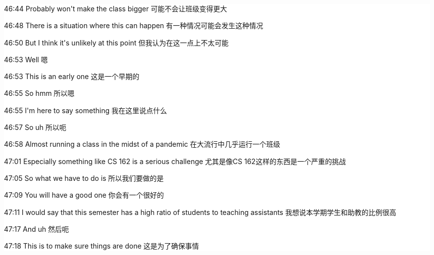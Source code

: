 46:44
Probably won't make the class bigger
可能不会让班级变得更大

46:48
There is a situation where this can happen
有一种情况可能会发生这种情况

46:50
But I think it's unlikely at this point
但我认为在这一点上不太可能

46:53
Well
嗯

46:53
This is an early one
这是一个早期的

46:55
So hmm
所以嗯

46:55
I'm here to say something
我在这里说点什么

46:57
So uh
所以呃

46:58
Almost running a class in the midst of a pandemic
在大流行中几乎运行一个班级

47:01
Especially something like CS 162 is a serious challenge
尤其是像CS 162这样的东西是一个严重的挑战

47:05
So what we have to do is
所以我们要做的是

47:09
You will have a good one
你会有一个很好的

47:11
I would say that this semester has a high ratio of students to teaching assistants
我想说本学期学生和助教的比例很高

47:17
And uh
然后呃

47:18
This is to make sure things are done
这是为了确保事情
